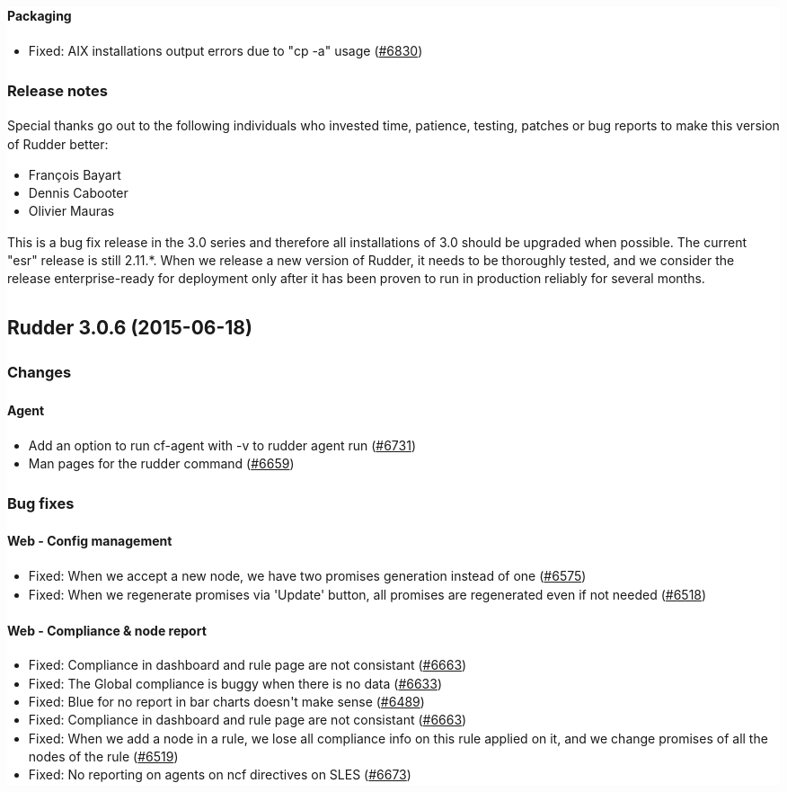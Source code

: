 #### Packaging

  - Fixed: AIX installations output errors due to "cp -a" usage
    ([\#6830](http://www.rudder-project.org/redmine/issues/6830))

### Release notes

Special thanks go out to the following individuals who invested time,
patience, testing, patches or bug reports to make this version of Rudder
better:

  - François Bayart
  - Dennis Cabooter
  - Olivier Mauras

This is a bug fix release in the 3.0 series and therefore all
installations of 3.0 should be upgraded when possible. The current "esr"
release is still 2.11.\*. When we release a new version of Rudder, it
needs to be thoroughly tested, and we consider the release
enterprise-ready for deployment only after it has been proven to run in
production reliably for several months.

## Rudder 3.0.6 (2015-06-18)

### Changes

#### Agent

  - Add an option to run cf-agent with -v to rudder agent run
    ([\#6731](http://www.rudder-project.org/redmine/issues/6731))
  - Man pages for the rudder command
    ([\#6659](http://www.rudder-project.org/redmine/issues/6659))

### Bug fixes

#### Web - Config management

  - Fixed: When we accept a new node, we have two promises generation
    instead of one
    ([\#6575](http://www.rudder-project.org/redmine/issues/6575))
  - Fixed: When we regenerate promises via 'Update' button, all promises
    are regenerated even if not needed
    ([\#6518](http://www.rudder-project.org/redmine/issues/6518))

#### Web - Compliance & node report

  - Fixed: Compliance in dashboard and rule page are not consistant
    ([\#6663](http://www.rudder-project.org/redmine/issues/6663))
  - Fixed: The Global compliance is buggy when there is no data
    ([\#6633](http://www.rudder-project.org/redmine/issues/6633))
  - Fixed: Blue for no report in bar charts doesn't make sense
    ([\#6489](http://www.rudder-project.org/redmine/issues/6489))
  - Fixed: Compliance in dashboard and rule page are not consistant
    ([\#6663](http://www.rudder-project.org/redmine/issues/6663))
  - Fixed: When we add a node in a rule, we lose all compliance info on
    this rule applied on it, and we change promises of all the nodes of
    the rule
    ([\#6519](http://www.rudder-project.org/redmine/issues/6519))
  - Fixed: No reporting on agents on ncf directives on SLES
    ([\#6673](http://www.rudder-project.org/redmine/issues/6673))
